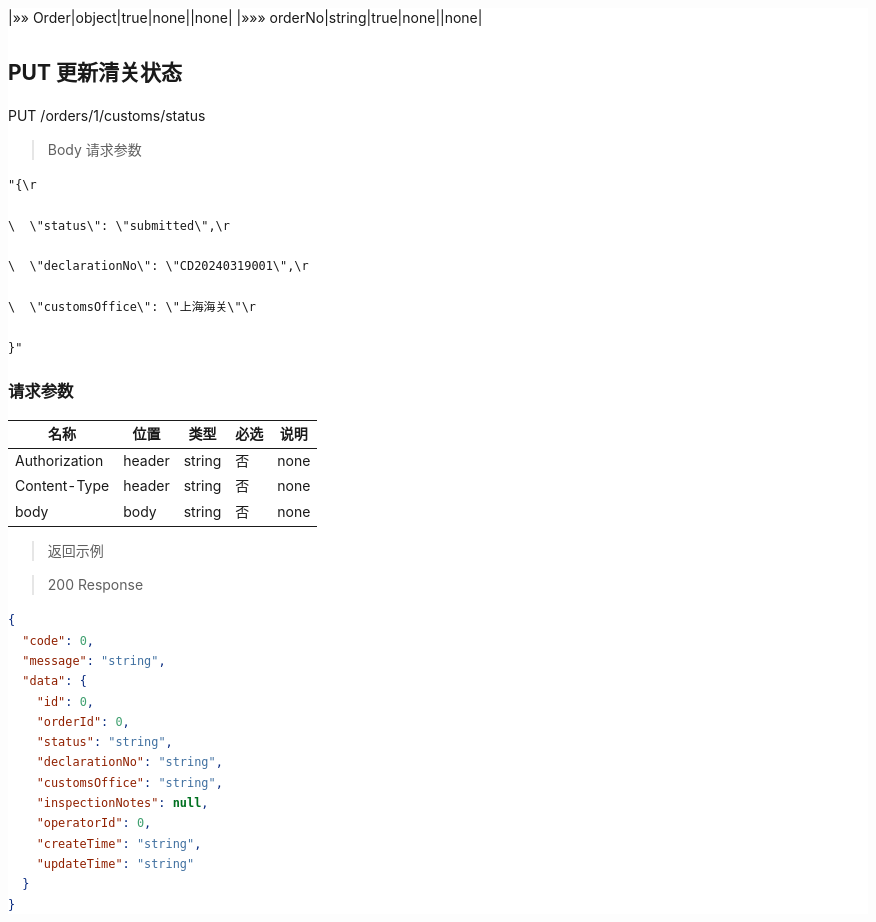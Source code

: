 |»» Order|object|true|none||none|
|»»» orderNo|string|true|none||none|

## PUT 更新清关状态

PUT /orders/1/customs/status

> Body 请求参数

```
"{\r

\  \"status\": \"submitted\",\r

\  \"declarationNo\": \"CD20240319001\",\r

\  \"customsOffice\": \"上海海关\"\r

}"

```

### 请求参数

|名称|位置|类型|必选|说明|
|---|---|---|---|---|
|Authorization|header|string| 否 |none|
|Content-Type|header|string| 否 |none|
|body|body|string| 否 |none|

> 返回示例

> 200 Response

```json
{
  "code": 0,
  "message": "string",
  "data": {
    "id": 0,
    "orderId": 0,
    "status": "string",
    "declarationNo": "string",
    "customsOffice": "string",
    "inspectionNotes": null,
    "operatorId": 0,
    "createTime": "string",
    "updateTime": "string"
  }
}
```
